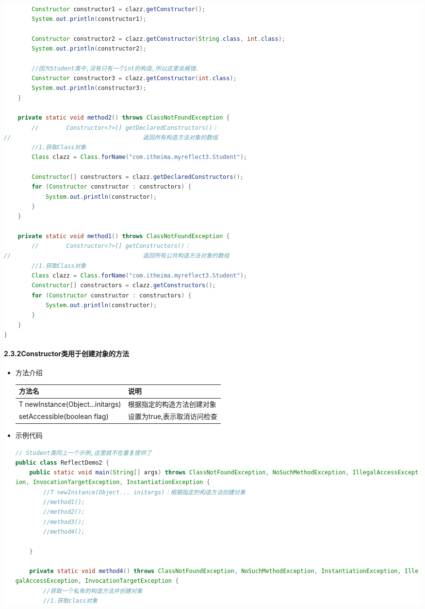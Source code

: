   ```java
          Constructor constructor1 = clazz.getConstructor();
          System.out.println(constructor1);
  
          Constructor constructor2 = clazz.getConstructor(String.class, int.class);
          System.out.println(constructor2);
  
          //因为Student类中,没有只有一个int的构造,所以这里会报错.
          Constructor constructor3 = clazz.getConstructor(int.class);
          System.out.println(constructor3);
      }
  
      private static void method2() throws ClassNotFoundException {
          //        Constructor<?>[] getDeclaredConstructors()：
  //                                      返回所有构造方法对象的数组
          //1.获取Class对象
          Class clazz = Class.forName("com.itheima.myreflect3.Student");
  
          Constructor[] constructors = clazz.getDeclaredConstructors();
          for (Constructor constructor : constructors) {
              System.out.println(constructor);
          }
      }
  
      private static void method1() throws ClassNotFoundException {
          //        Constructor<?>[] getConstructors()：
  //                                      返回所有公共构造方法对象的数组
          //1.获取Class对象
          Class clazz = Class.forName("com.itheima.myreflect3.Student");
          Constructor[] constructors = clazz.getConstructors();
          for (Constructor constructor : constructors) {
              System.out.println(constructor);
          }
      }
  }
  ```

#### 2.3.2Constructor类用于创建对象的方法

+ 方法介绍

  | 方法名                              | 说明               |
  | -------------------------------- | ---------------- |
  | T newInstance(Object...initargs) | 根据指定的构造方法创建对象    |
  | setAccessible(boolean flag)      | 设置为true,表示取消访问检查 |

+ 示例代码

  ```java
  // Student类同上一个示例,这里就不在重复提供了
  public class ReflectDemo2 {
      public static void main(String[] args) throws ClassNotFoundException, NoSuchMethodException, IllegalAccessException, InvocationTargetException, InstantiationException {
          //T newInstance(Object... initargs)：根据指定的构造方法创建对象
          //method1();
          //method2();
          //method3();
          //method4();
  
      }
  
      private static void method4() throws ClassNotFoundException, NoSuchMethodException, InstantiationException, IllegalAccessException, InvocationTargetException {
          //获取一个私有的构造方法并创建对象
          //1.获取class对象
  ```